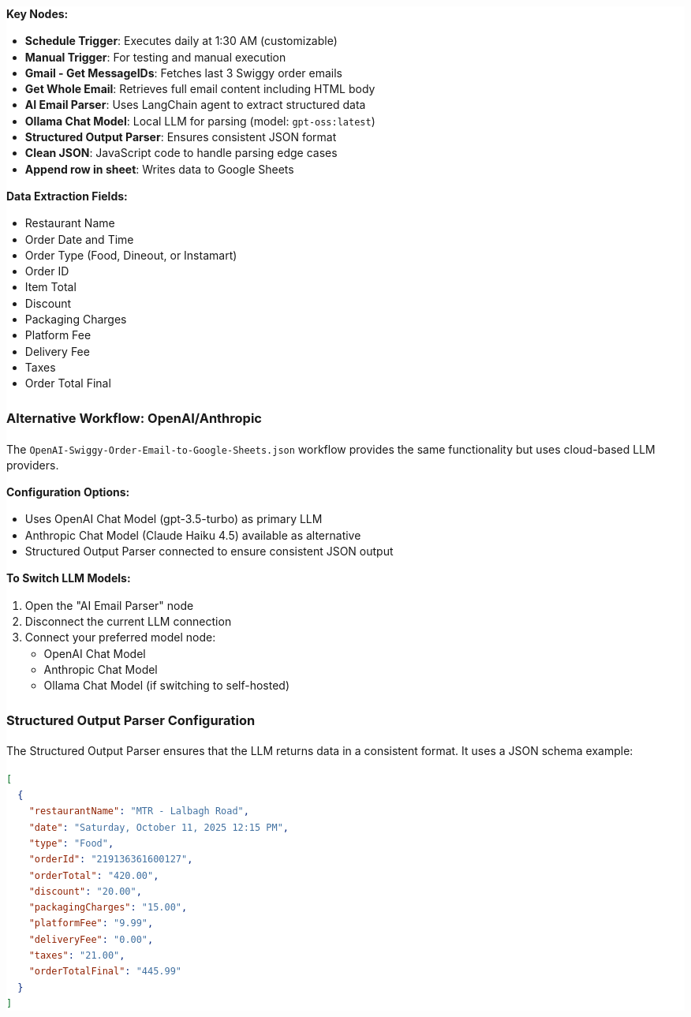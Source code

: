 **Key Nodes:**
- **Schedule Trigger**: Executes daily at 1:30 AM (customizable)
- **Manual Trigger**: For testing and manual execution
- **Gmail - Get MessageIDs**: Fetches last 3 Swiggy order emails
- **Get Whole Email**: Retrieves full email content including HTML body
- **AI Email Parser**: Uses LangChain agent to extract structured data
- **Ollama Chat Model**: Local LLM for parsing (model: `gpt-oss:latest`)
- **Structured Output Parser**: Ensures consistent JSON format
- **Clean JSON**: JavaScript code to handle parsing edge cases
- **Append row in sheet**: Writes data to Google Sheets

**Data Extraction Fields:**
- Restaurant Name
- Order Date and Time
- Order Type (Food, Dineout, or Instamart)
- Order ID
- Item Total
- Discount
- Packaging Charges
- Platform Fee
- Delivery Fee
- Taxes
- Order Total Final

### Alternative Workflow: OpenAI/Anthropic

The `OpenAI-Swiggy-Order-Email-to-Google-Sheets.json` workflow provides the same functionality but uses cloud-based LLM providers.

**Configuration Options:**
- Uses OpenAI Chat Model (gpt-3.5-turbo) as primary LLM
- Anthropic Chat Model (Claude Haiku 4.5) available as alternative
- Structured Output Parser connected to ensure consistent JSON output

**To Switch LLM Models:**
1. Open the "AI Email Parser" node
2. Disconnect the current LLM connection
3. Connect your preferred model node:
   - OpenAI Chat Model
   - Anthropic Chat Model
   - Ollama Chat Model (if switching to self-hosted)

### Structured Output Parser Configuration

The Structured Output Parser ensures that the LLM returns data in a consistent format. It uses a JSON schema example:

```json
[
  {
    "restaurantName": "MTR - Lalbagh Road",
    "date": "Saturday, October 11, 2025 12:15 PM",
    "type": "Food",
    "orderId": "219136361600127",
    "orderTotal": "420.00",
    "discount": "20.00",
    "packagingCharges": "15.00",
    "platformFee": "9.99",
    "deliveryFee": "0.00",
    "taxes": "21.00",
    "orderTotalFinal": "445.99"
  }
]
```
